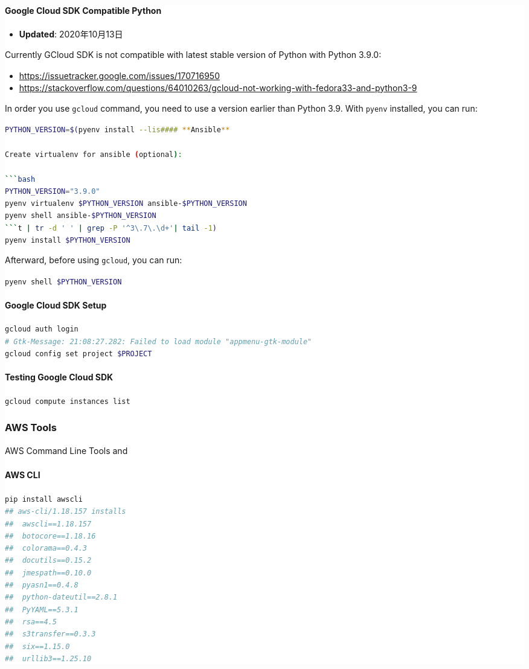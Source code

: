 #### **Google Cloud SDK Compatible Python**

* **Updated**: 2020年10月13日

Currently GCloud SDK is not compatible with latest stable version of Python with Python 3.9.0:

* https://issuetracker.google.com/issues/170716950
* https://stackoverflow.com/questions/64010263/gcloud-not-working-with-fedora33-and-python3-9

In order you use `gcloud` command, you need to use a version earlier than Python 3.9.  With `pyenv` installed, you can run:

```bash
PYTHON_VERSION=$(pyenv install --lis#### **Ansible**

Create virtualenv for ansible (optional):

```bash
PYTHON_VERSION="3.9.0"
pyenv virtualenv $PYTHON_VERSION ansible-$PYTHON_VERSION
pyenv shell ansible-$PYTHON_VERSION
```t | tr -d ' ' | grep -P '^3\.7\.\d+'| tail -1)
pyenv install $PYTHON_VERSION
```

Afterward, before using `gcloud`, you can run:

```bash
pyenv shell $PYTHON_VERSION
```

#### **Google Cloud SDK Setup**

```bash
gcloud auth login
# Gtk-Message: 21:08:27.282: Failed to load module "appmenu-gtk-module"
gcloud config set project $PROJECT
```

#### **Testing Google Cloud SDK**

```bash
gcloud compute instances list
```

### **AWS Tools**

AWS Command Line Tools and

#### **AWS CLI**

```bash
pip install awscli
## aws-cli/1.18.157 installs
##  awscli==1.18.157
##  botocore==1.18.16
##  colorama==0.4.3
##  docutils==0.15.2
##  jmespath==0.10.0
##  pyasn1==0.4.8
##  python-dateutil==2.8.1
##  PyYAML==5.3.1
##  rsa==4.5
##  s3transfer==0.3.3
##  six==1.15.0
##  urllib3==1.25.10
```
